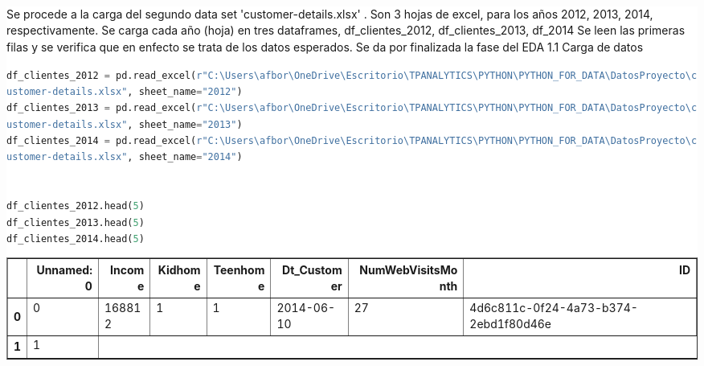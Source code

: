 


Se procede a la carga del segundo data set 'customer-details.xlsx' . Son 3 hojas de excel, para los años 2012, 2013, 2014, respectivamente.
Se carga cada año (hoja) en tres dataframes, df_clientes_2012, df_clientes_2013, df_2014
Se leen las primeras filas y se verifica que en enfecto se trata de los datos esperados.
Se da por finalizada la fase del EDA 1.1 Carga de datos


```python
df_clientes_2012 = pd.read_excel(r"C:\Users\afbor\OneDrive\Escritorio\TPANALYTICS\PYTHON\PYTHON_FOR_DATA\DatosProyecto\customer-details.xlsx", sheet_name="2012")
df_clientes_2013 = pd.read_excel(r"C:\Users\afbor\OneDrive\Escritorio\TPANALYTICS\PYTHON\PYTHON_FOR_DATA\DatosProyecto\customer-details.xlsx", sheet_name="2013")
df_clientes_2014 = pd.read_excel(r"C:\Users\afbor\OneDrive\Escritorio\TPANALYTICS\PYTHON\PYTHON_FOR_DATA\DatosProyecto\customer-details.xlsx", sheet_name="2014")


df_clientes_2012.head(5)
df_clientes_2013.head(5)
df_clientes_2014.head(5)

```




<div>
<style scoped>
    .dataframe tbody tr th:only-of-type {
        vertical-align: middle;
    }

    .dataframe tbody tr th {
        vertical-align: top;
    }

    .dataframe thead th {
        text-align: right;
    }
</style>
<table border="1" class="dataframe">
  <thead>
    <tr style="text-align: right;">
      <th></th>
      <th>Unnamed: 0</th>
      <th>Income</th>
      <th>Kidhome</th>
      <th>Teenhome</th>
      <th>Dt_Customer</th>
      <th>NumWebVisitsMonth</th>
      <th>ID</th>
    </tr>
  </thead>
  <tbody>
    <tr>
      <th>0</th>
      <td>0</td>
      <td>168812</td>
      <td>1</td>
      <td>1</td>
      <td>2014-06-10</td>
      <td>27</td>
      <td>4d6c811c-0f24-4a73-b374-2ebd1f80d46e</td>
    </tr>
    <tr>
      <th>1</th>
      <td>1</td>